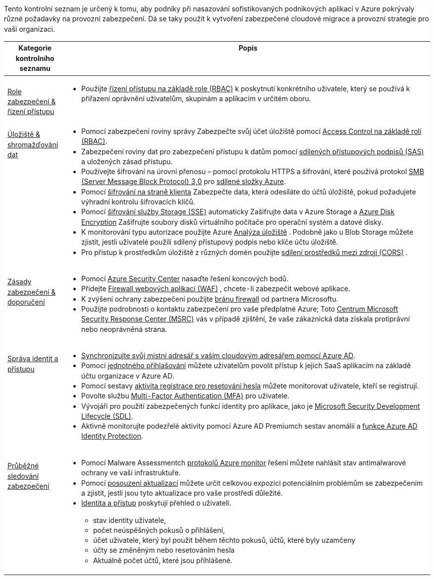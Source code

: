 Tento kontrolní seznam je určený k tomu, aby podniky při nasazování sofistikovaných podnikových aplikací v Azure pokrývaly různé požadavky na provozní zabezpečení. Dá se taky použít k vytvoření zabezpečené cloudové migrace a provozní strategie pro vaši organizaci.

|Kategorie kontrolního seznamu| Popis|
| ------------ | -------- |
| [<br>Role zabezpečení & řízení přístupu](../../security-center/security-center-planning-and-operations-guide.md)|<ul><li>Použijte [řízení přístupu na základě role (RBAC)](../../role-based-access-control/role-assignments-portal.md) k poskytnutí konkrétního uživatele, který se používá k přiřazení oprávnění uživatelům, skupinám a aplikacím v určitém oboru.</li></ul> |
| [<br>Úložiště & shromažďování dat](../../storage/common/storage-security-guide.md)|<ul><li>Pomocí zabezpečení roviny správy Zabezpečte svůj účet úložiště pomocí [Access Control na základě rolí (RBAC)](../../role-based-access-control/role-assignments-portal.md).</li><li>Zabezpečení roviny dat pro zabezpečení přístupu k datům pomocí [sdílených přístupových podpisů (SAS)](../../storage/common/storage-dotnet-shared-access-signature-part-1.md) a uložených zásad přístupu.</li><li>Používejte šifrování na úrovni přenosu – pomocí protokolu HTTPS a šifrování, které používá protokol [SMB (Server Message Block Protocol) 3,0](https://msdn.microsoft.com/library/windows/desktop/aa365233.aspx) pro [sdílené složky Azure](../../storage/files/storage-dotnet-how-to-use-files.md).</li><li>Pomocí [šifrování na straně klienta](../../storage/common/storage-client-side-encryption.md) Zabezpečte data, která odesíláte do účtů úložiště, pokud požadujete výhradní kontrolu šifrovacích klíčů. </li><li>Pomocí [šifrování služby Storage (SSE)](../../storage/common/storage-service-encryption.md) automaticky Zašifrujte data v Azure Storage a [Azure Disk Encryption](../azure-security-disk-encryption-overview.md) Zašifrujte soubory disků virtuálního počítače pro operační systém a datové disky.</li><li>K monitorování typu autorizace použijte Azure [Analýza úložiště](https://docs.microsoft.com/rest/api/storageservices/storage-analytics) . Podobně jako u Blob Storage můžete zjistit, jestli uživatelé použili sdílený přístupový podpis nebo klíče účtu úložiště.</li><li>Pro přístup k prostředkům úložiště z různých domén použijte [sdílení prostředků mezi zdroji (CORS)](https://docs.microsoft.com/rest/api/storageservices/cross-origin-resource-sharing--cors--support-for-the-azure-storage-services) .</li></ul> |
|[<br>Zásady zabezpečení & doporučení](../../security-center/security-center-planning-and-operations-guide.md)|<ul><li>Pomocí [Azure Security Center](../../security-center/security-center-install-endpoint-protection.md) nasaďte řešení koncových bodů.</li><li>Přidejte [Firewall webových aplikací (WAF)](../../application-gateway/waf-overview.md) , chcete-li zabezpečit webové aplikace.</li><li>   K zvýšení ochrany zabezpečení použijte [bránu firewall](../../sentinel/connect-data-sources.md) od partnera Microsoftu. </li><li>Použijte podrobnosti o kontaktu zabezpečení pro vaše předplatné Azure; Toto [Centrum Microsoft Security Response Center (MSRC)](https://technet.microsoft.com/security/dn528958.aspx) vás v případě zjištění, že vaše zákaznická data získala protiprávní nebo neoprávněná strana.</li></ul> |
| [<br>Správa identit a přístupu](identity-management-best-practices.md)|<ul><li>[Synchronizujte svůj místní adresář s vaším cloudovým adresářem pomocí Azure AD](../../active-directory/hybrid/whatis-hybrid-identity.md).</li><li>Pomocí [jednotného přihlašování](https://azure.microsoft.com/resources/videos/overview-of-single-sign-on/) můžete uživatelům povolit přístup k jejich SaaS aplikacím na základě účtu organizace v Azure AD.</li><li>Pomocí sestavy [aktivita registrace pro resetování hesla](../../active-directory/active-directory-passwords-reporting.md) můžete monitorovat uživatele, kteří se registrují.</li><li>Povolte službu [Multi-Factor Authentication (MFA)](../../active-directory/authentication/multi-factor-authentication.md) pro uživatele.</li><li>Vývojáři pro použití zabezpečených funkcí identity pro aplikace, jako je [Microsoft Security Development Lifecycle (SDL)](https://www.microsoft.com/download/details.aspx?id=12379).</li><li>Aktivně monitorujte podezřelé aktivity pomocí Azure AD Premiumch sestav anomálií a [funkce Azure AD Identity Protection](../../active-directory/identity-protection/overview.md).</li></ul> |
|[<br>Průběžné sledování zabezpečení](../../security-center/security-center-planning-and-operations-guide.md)|<ul><li>Pomocí Malware Assessmentch [protokolů Azure monitor](../../log-analytics/log-analytics-queries.md) řešení můžete nahlásit stav antimalwarové ochrany ve vaší infrastruktuře.</li><li>Pomocí [posouzení aktualizací](../../automation/automation-update-management.md) můžete určit celkovou expozici potenciálním problémům se zabezpečením a zjistit, jestli jsou tyto aktualizace pro vaše prostředí důležité.</li><li>[Identita a přístup](../../security-center/security-center-monitoring.md) poskytují přehled o uživateli. </li><ul><li>stav identity uživatele,</li><li>počet neúspěšných pokusů o přihlášení,</li><li> účet uživatele, který byl použit během těchto pokusů, účtů, které byly uzamčeny</li> <li>účty se změněným nebo resetováním hesla </li><li>Aktuálně počet účtů, které jsou přihlášené.</li></ul></ul> |